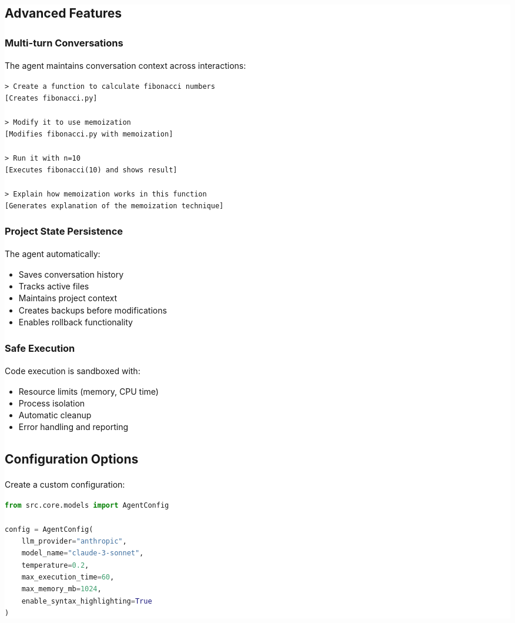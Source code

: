 ## Advanced Features

### Multi-turn Conversations

The agent maintains conversation context across interactions:

```
> Create a function to calculate fibonacci numbers
[Creates fibonacci.py]

> Modify it to use memoization
[Modifies fibonacci.py with memoization]

> Run it with n=10
[Executes fibonacci(10) and shows result]

> Explain how memoization works in this function
[Generates explanation of the memoization technique]
```

### Project State Persistence

The agent automatically:
- Saves conversation history
- Tracks active files
- Maintains project context
- Creates backups before modifications
- Enables rollback functionality

### Safe Execution

Code execution is sandboxed with:
- Resource limits (memory, CPU time)
- Process isolation
- Automatic cleanup
- Error handling and reporting

## Configuration Options

Create a custom configuration:

```python
from src.core.models import AgentConfig

config = AgentConfig(
    llm_provider="anthropic",
    model_name="claude-3-sonnet",
    temperature=0.2,
    max_execution_time=60,
    max_memory_mb=1024,
    enable_syntax_highlighting=True
)
```
